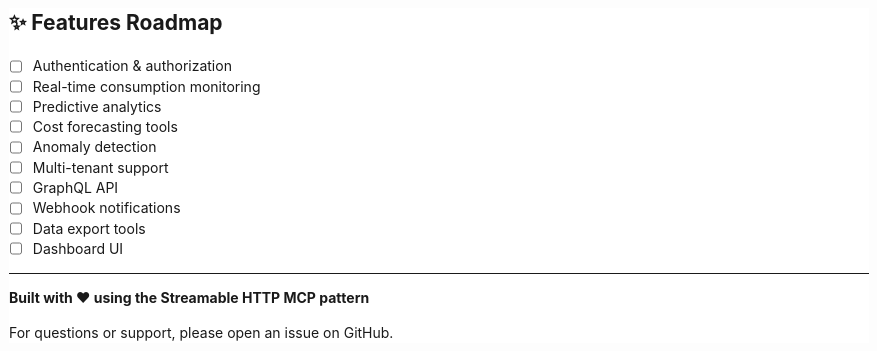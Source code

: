 ## ✨ Features Roadmap

- [ ] Authentication & authorization
- [ ] Real-time consumption monitoring
- [ ] Predictive analytics
- [ ] Cost forecasting tools
- [ ] Anomaly detection
- [ ] Multi-tenant support
- [ ] GraphQL API
- [ ] Webhook notifications
- [ ] Data export tools
- [ ] Dashboard UI

---

**Built with ❤️ using the Streamable HTTP MCP pattern**

For questions or support, please open an issue on GitHub.